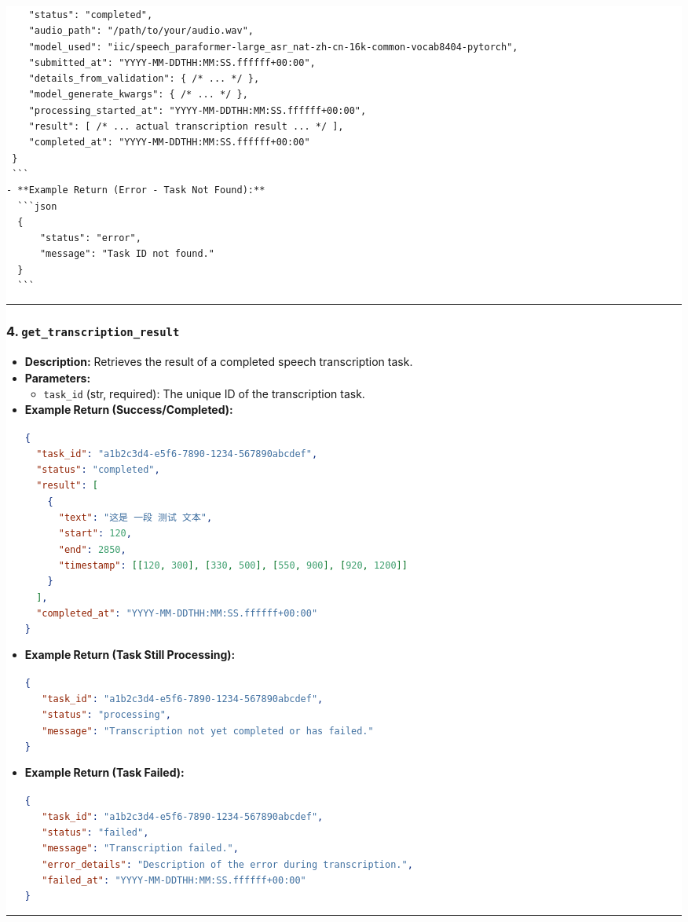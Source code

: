         "status": "completed",
        "audio_path": "/path/to/your/audio.wav",
        "model_used": "iic/speech_paraformer-large_asr_nat-zh-cn-16k-common-vocab8404-pytorch",
        "submitted_at": "YYYY-MM-DDTHH:MM:SS.ffffff+00:00",
        "details_from_validation": { /* ... */ },
        "model_generate_kwargs": { /* ... */ },
        "processing_started_at": "YYYY-MM-DDTHH:MM:SS.ffffff+00:00",
        "result": [ /* ... actual transcription result ... */ ],
        "completed_at": "YYYY-MM-DDTHH:MM:SS.ffffff+00:00"
     }
     ```
    - **Example Return (Error - Task Not Found):**
      ```json
      {
          "status": "error",
          "message": "Task ID not found."
      }
      ```

---

### 4. `get_transcription_result`
   - **Description:** Retrieves the result of a completed speech transcription task.
   - **Parameters:**
     - `task_id` (str, required): The unique ID of the transcription task.
   - **Example Return (Success/Completed):**
     ```json
     {
       "task_id": "a1b2c3d4-e5f6-7890-1234-567890abcdef",
       "status": "completed",
       "result": [
         {
           "text": "这是 一段 测试 文本",
           "start": 120,
           "end": 2850,
           "timestamp": [[120, 300], [330, 500], [550, 900], [920, 1200]]
         }
       ],
       "completed_at": "YYYY-MM-DDTHH:MM:SS.ffffff+00:00"
     }
     ```
   - **Example Return (Task Still Processing):**
     ```json
     {
        "task_id": "a1b2c3d4-e5f6-7890-1234-567890abcdef",
        "status": "processing",
        "message": "Transcription not yet completed or has failed."
     }
     ```
   - **Example Return (Task Failed):**
     ```json
     {
        "task_id": "a1b2c3d4-e5f6-7890-1234-567890abcdef",
        "status": "failed",
        "message": "Transcription failed.",
        "error_details": "Description of the error during transcription.",
        "failed_at": "YYYY-MM-DDTHH:MM:SS.ffffff+00:00"
     }
     ```

---